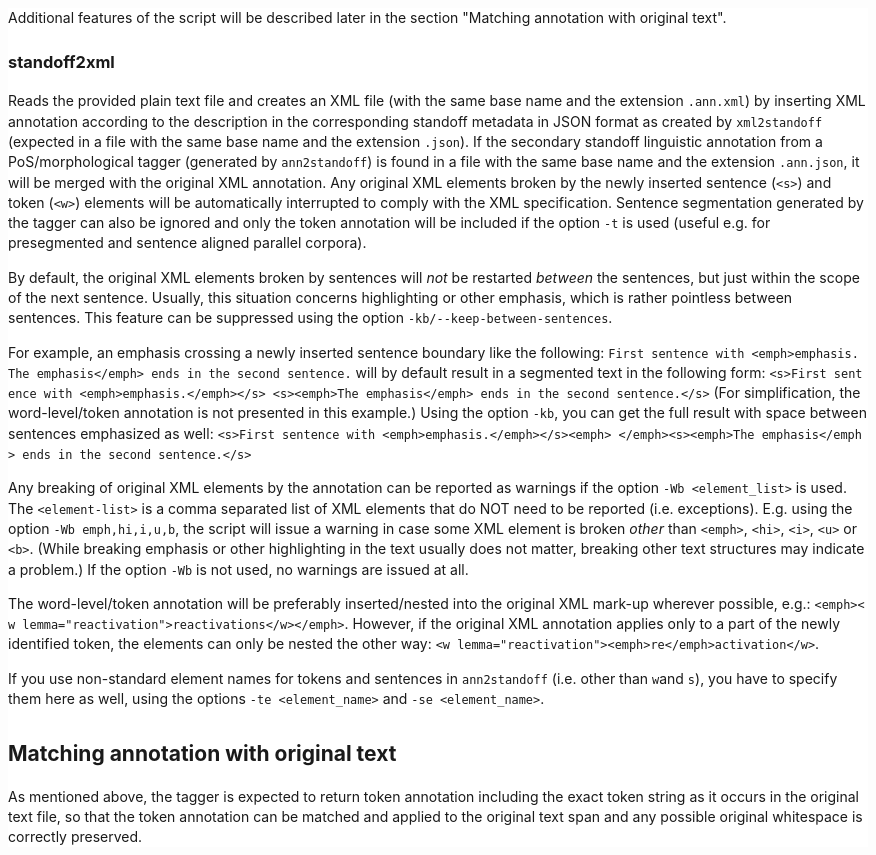 Additional features of the script will be described later in the section "Matching annotation with original text".

### standoff2xml

Reads the provided plain text file and creates an XML file (with the same base name and the extension `.ann.xml`) by inserting XML annotation according to the description in the corresponding standoff metadata in JSON format as created by `xml2standoff` (expected in a file with the same base name and the extension `.json`). If the secondary standoff linguistic annotation from a PoS/morphological tagger (generated by `ann2standoff`) is found in a file with the same base name and the extension `.ann.json`, it will be merged with the original XML annotation. Any original XML elements broken by the newly inserted sentence (`<s>`) and token (`<w>`) elements will be automatically interrupted to comply with the XML specification. Sentence segmentation generated by the tagger can also be ignored and only the token annotation will be included if the option `-t` is used (useful e.g. for presegmented and sentence aligned parallel corpora).

By default, the original XML elements broken by sentences will *not* be restarted *between* the sentences, but just within the scope of the next sentence. Usually, this situation concerns highlighting or other emphasis, which is rather pointless between sentences. This feature can be suppressed using the option `-kb/--keep-between-sentences`.

For example, an emphasis crossing a newly inserted sentence boundary like the following:
`First sentence with <emph>emphasis. The emphasis</emph> ends in the second sentence.`
will by default result in a segmented text in the following form:
`<s>First sentence with <emph>emphasis.</emph></s> <s><emph>The emphasis</emph> ends in the second sentence.</s>`
(For simplification, the word-level/token annotation is not presented in this example.)
Using the option `-kb`, you can get the full result with space between sentences emphasized as well:
`<s>First sentence with <emph>emphasis.</emph></s><emph> </emph><s><emph>The emphasis</emph> ends in the second sentence.</s>`

Any breaking of original XML elements by the annotation can be reported as warnings if the option `-Wb <element_list>` is used. The `<element-list>` is a comma separated list of XML elements that do NOT need to be reported (i.e. exceptions). E.g. using the option `-Wb emph,hi,i,u,b`, the script will issue a warning in case some XML element is broken *other* than `<emph>`, `<hi>`, `<i>`, `<u>` or `<b>`. (While breaking emphasis or other highlighting in the text usually does not matter, breaking other text structures may indicate a problem.) If the option `-Wb` is not used, no warnings are issued at all.

The word-level/token annotation will be preferably inserted/nested into the original XML mark-up wherever possible, e.g.: `<emph><w lemma="reactivation">reactivations</w></emph>`. However, if the original XML annotation applies only to a part of the newly identified token, the elements can only be nested the other way: `<w lemma="reactivation"><emph>re</emph>activation</w>`.

If you use non-standard element names for tokens and sentences in `ann2standoff` (i.e. other than `w`and `s`), you have to specify them here as well, using the options `-te <element_name>` and `-se <element_name>`.

## Matching annotation with original text

As mentioned above, the tagger is expected to return token annotation including the exact token string as it occurs in the original text file, so that the token annotation can be matched and applied to the original text span and any possible original whitespace is correctly preserved.
